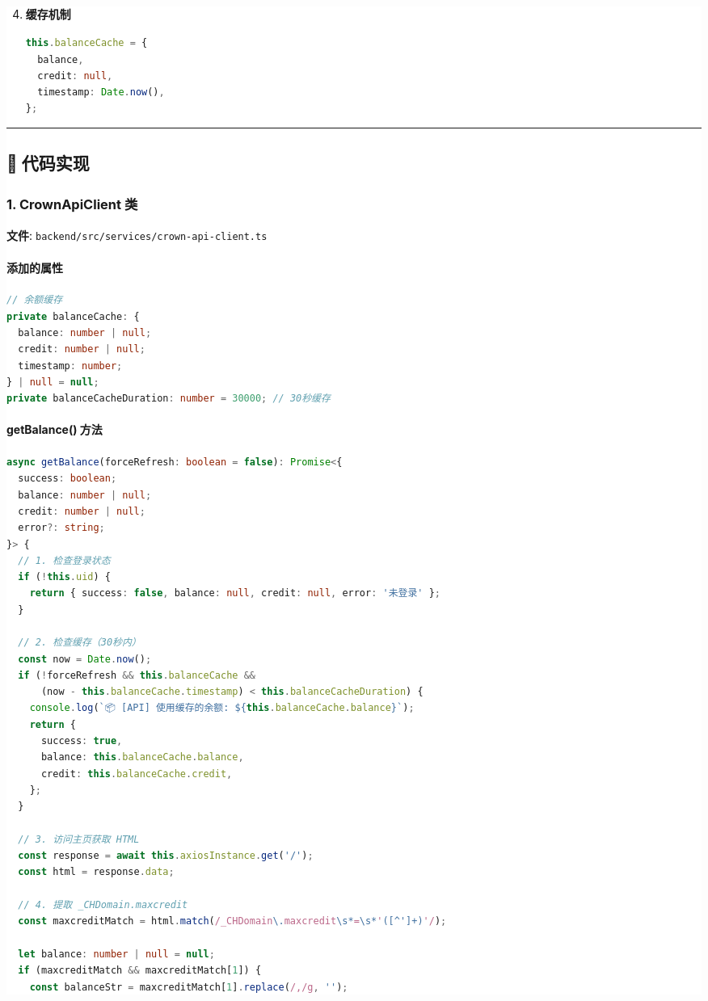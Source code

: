 4. **缓存机制**
   ```typescript
   this.balanceCache = {
     balance,
     credit: null,
     timestamp: Date.now(),
   };
   ```

---

## 📝 代码实现

### 1. CrownApiClient 类

**文件**: `backend/src/services/crown-api-client.ts`

#### 添加的属性

```typescript
// 余额缓存
private balanceCache: {
  balance: number | null;
  credit: number | null;
  timestamp: number;
} | null = null;
private balanceCacheDuration: number = 30000; // 30秒缓存
```

#### getBalance() 方法

```typescript
async getBalance(forceRefresh: boolean = false): Promise<{
  success: boolean;
  balance: number | null;
  credit: number | null;
  error?: string;
}> {
  // 1. 检查登录状态
  if (!this.uid) {
    return { success: false, balance: null, credit: null, error: '未登录' };
  }

  // 2. 检查缓存（30秒内）
  const now = Date.now();
  if (!forceRefresh && this.balanceCache && 
      (now - this.balanceCache.timestamp) < this.balanceCacheDuration) {
    console.log(`📦 [API] 使用缓存的余额: ${this.balanceCache.balance}`);
    return {
      success: true,
      balance: this.balanceCache.balance,
      credit: this.balanceCache.credit,
    };
  }

  // 3. 访问主页获取 HTML
  const response = await this.axiosInstance.get('/');
  const html = response.data;

  // 4. 提取 _CHDomain.maxcredit
  const maxcreditMatch = html.match(/_CHDomain\.maxcredit\s*=\s*'([^']+)'/);
  
  let balance: number | null = null;
  if (maxcreditMatch && maxcreditMatch[1]) {
    const balanceStr = maxcreditMatch[1].replace(/,/g, '');
```